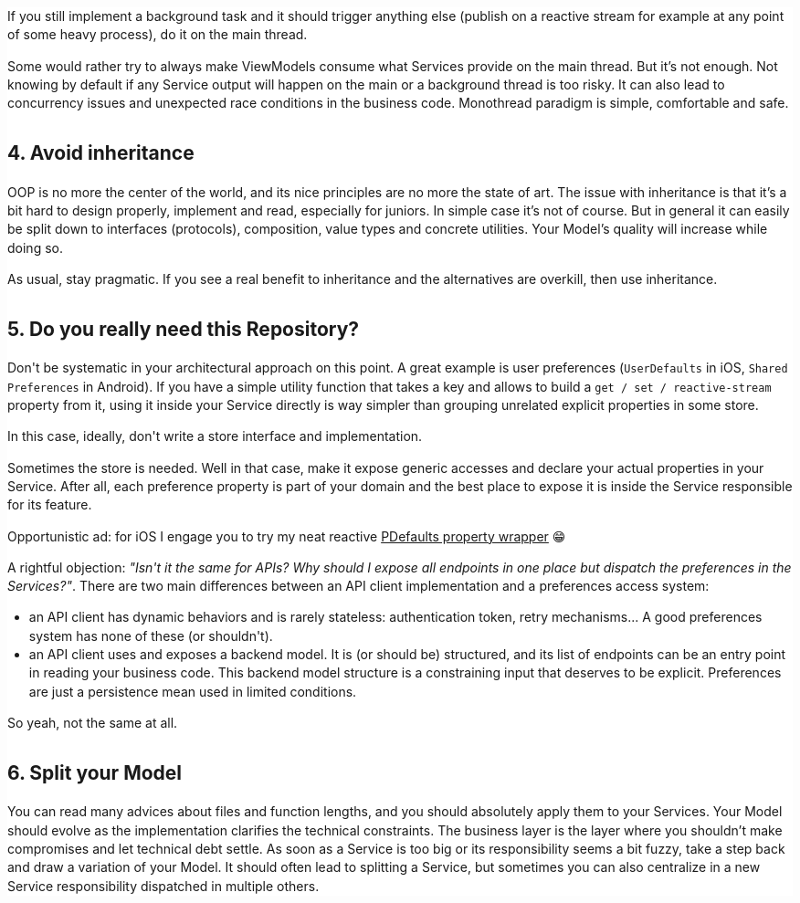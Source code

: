 If you still implement a  background task and it should trigger anything else (publish on a reactive stream for example at any point of some heavy process), do it on the main thread.

Some would rather try to always make ViewModels consume what Services provide on the main thread. But it’s not enough. Not knowing by default if any Service output will happen on the main or a background thread is too risky. It can also lead to concurrency issues and unexpected race conditions in the business code. Monothread paradigm is simple, comfortable and safe.

## 4. Avoid inheritance

OOP is no more the center of the world, and its nice principles are no more the state of art.
The issue with inheritance is that it’s a bit hard to design properly, implement and read, especially for juniors. In simple case it’s not of course. But in general it can easily be split down to interfaces (protocols), composition, value types and concrete utilities. Your Model’s quality will increase while doing so.

As usual, stay pragmatic. If you see a real benefit to inheritance and the alternatives are overkill, then use inheritance.

## 5. Do you really need this Repository?

Don't be systematic in your architectural approach on this point. A great example is user preferences (`UserDefaults` in iOS, `SharedPreferences` in Android).
If you have a simple utility function that takes a key and allows to build a `get / set / reactive-stream` property from it, using it inside your Service directly is way simpler than grouping unrelated explicit properties in some store.

In this case, ideally, don't write a store interface and implementation. 

Sometimes the store is needed. Well in that case, make it expose generic accesses and declare your actual properties in your Service. After all, each preference property is part of your domain and the best place to expose it is inside the Service responsible for its feature.

Opportunistic ad: for iOS I engage you to try my neat reactive [PDefaults property wrapper](https://github.com/PittsCraft/PDefaults) 😁

A rightful objection: _"Isn't it the same for APIs? Why should I expose all endpoints in one place but dispatch the preferences in the Services?"_. There are two main differences between an API client implementation and a preferences access system:

- an API client has dynamic behaviors and is rarely stateless: authentication token, retry mechanisms... A good preferences system has none of these (or shouldn't).
- an API client uses and exposes a backend model. It is (or should be) structured, and its list of endpoints can be an entry point in reading your business code. This backend model structure is a constraining input that deserves to be explicit. Preferences are just a persistence mean used in limited conditions.

So yeah, not the same at all.

## 6. Split your Model

You can read many advices about files and function lengths, and you should absolutely apply them to your Services. Your Model should evolve as the implementation clarifies the technical constraints. The business layer is the layer where you shouldn’t make compromises and let technical debt settle.
As soon as a Service is too big or its responsibility seems a bit fuzzy, take a step back and draw a variation of your Model. It should often lead to splitting a Service, but sometimes you can also centralize in a new Service responsibility dispatched in multiple others.
